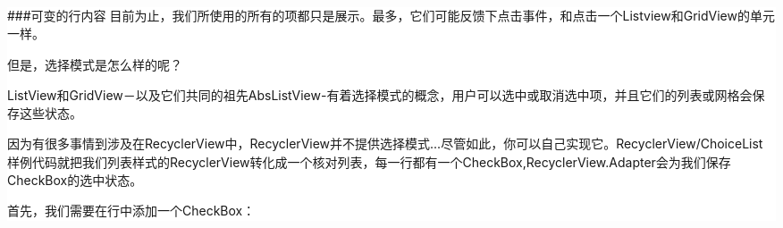 ###可变的行内容
目前为止，我们所使用的所有的项都只是展示。最多，它们可能反馈下点击事件，和点击一个Listview和GridView的单元一样。

但是，选择模式是怎么样的呢？

ListView和GridView－以及它们共同的祖先AbsListView-有着选择模式的概念，用户可以选中或取消选中项，并且它们的列表或网格会保存这些状态。

因为有很多事情到涉及在RecyclerView中，RecyclerView并不提供选择模式...尽管如此，你可以自己实现它。RecyclerView/ChoiceList
样例代码就把我们列表样式的RecyclerView转化成一个核对列表，每一行都有一个CheckBox,RecyclerView.Adapter会为我们保存CheckBox的选中状态。

首先，我们需要在行中添加一个CheckBox：

  <?xml version="1.0" encoding="utf-8?"
  <android.support.v7.widget.CardView
    xmlns:android="http://schemas.android.com/apk/res/android"
    xmlns:cardview="http//shcemas.android.com/apk/res-auto"
    android:layout_width="match_parent"
    android:layout_height="wrap_content"
    android:layout_margin="4dp"
    cardview:cardCornerRadius＝"4dp">
    <LinearLayout
      android:id="@+id/row_content"
      android:layout_width="match_partent"
      android:layout_height="wrap_content"
      android:orientation="horizontal"
      android:background="?android:attr/selectableItemBackground">
      <ImageView
       android:id="@+id/icon"
       android:layout_width="wrap_parent"
       android:layout_height="wrap_content"
       android:padding="2dip"
       android:src="@drawable/ok"
       android:contentDescription="@string/icon"/>
       <LinearLayout
         android:layout_width="0dp"
         android:layout_height="wrap_content"
         android:layout_weight="1"
         android:orientation="vertical">
         <TextView
          android:id="@+id/label"
          android:layout_width="wrap_content"
          android:layout_height="wrap_content"
          android:textSize="25sp"
          android:textStyle="bold"/>
          <TextView 
           android:id="@+id/size"
           android:layout_width="wrap_content"
           android:layout_height="wrap_content"
           android:textSize="15sp"/>
        </LinearLayout>
        <CheckBox
          android:layout_width="wrap_content"
          android:layout_height="wrap_content"
          android:id="@+id/cb"
          android:layout_gravity="center_vertical"/>
        </LinearLayout>   
  </android.support.v7.widget.CardView>
    